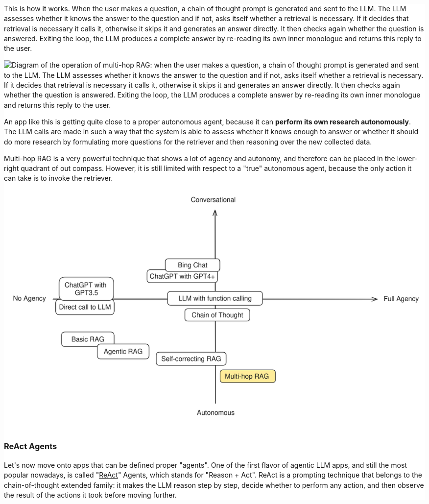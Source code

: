 This is how it works. When the user makes a question, a chain of thought prompt is generated and sent to the LLM. The LLM assesses whether it knows the answer to the question and if not, asks itself whether a retrieval is necessary. If it decides that retrieval is necessary it calls it, otherwise it skips it and generates an answer directly. It then checks again whether the question is answered. Exiting the loop, the LLM produces a complete answer by re-reading its own inner monologue and returns this reply to the user.

![Diagram of the operation of multi-hop RAG: when the user makes a question, a chain of thought prompt is generated and sent to the LLM. The LLM assesses whether it knows the answer to the question and if not, asks itself whether a retrieval is necessary. If it decides that retrieval is necessary it calls it, otherwise it skips it and generates an answer directly. It then checks again whether the question is answered. Exiting the loop, the LLM produces a complete answer by re-reading its own inner monologue and returns this reply to the user.](/posts/2024-06-10-the-agent-compass/multi-hop-rag.png)

An app like this is getting quite close to a proper autonomous agent, because it can **perform its own research autonomously**. The LLM calls are made in such a way that the system is able to assess whether it knows enough to answer or whether it should do more research by formulating more questions for the retriever and then reasoning over the new collected data.

Multi-hop RAG is a very powerful technique that shows a lot of agency and autonomy, and therefore can be placed in the lower-right quadrant of out compass. However, it is still limited with respect to a "true" autonomous agent, because the only action it can take is to invoke the retriever.

![the updated compass](/posts/2024-06-10-the-agent-compass/multi-hop-rag-compass.png)

### ReAct Agents

Let's now move onto apps that can be defined proper "agents". One of the first flavor of agentic LLM apps, and still the most popular nowadays, is called "[ReAct](https://arxiv.org/abs/2210.03629)" Agents, which stands for "Reason + Act". ReAct is a prompting technique that belongs to the chain-of-thought extended family: it makes the LLM reason step by step, decide whether to perform any action, and then observe the result of the actions it took before moving further.
